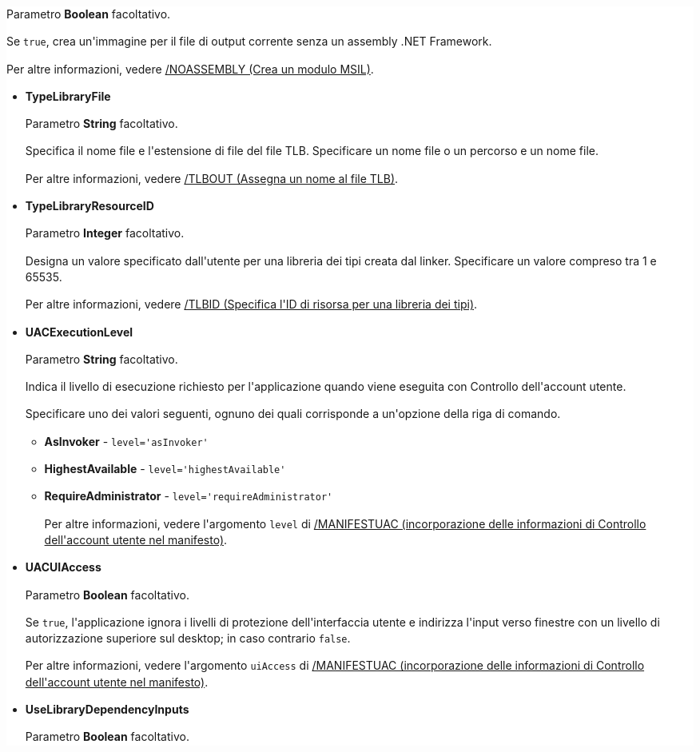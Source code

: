    Parametro **Boolean** facoltativo.  
  
   Se `true`, crea un'immagine per il file di output corrente senza un assembly .NET Framework.  
  
   Per altre informazioni, vedere [/NOASSEMBLY (Crea un modulo MSIL)](http://msdn.microsoft.com/library/3cea4e70-f451-4395-a626-1930b1b127fe).  
  
- **TypeLibraryFile**  
  
   Parametro **String** facoltativo.  
  
   Specifica il nome file e l'estensione di file del file TLB. Specificare un nome file o un percorso e un nome file.  
  
   Per altre informazioni, vedere [/TLBOUT (Assegna un nome al file TLB)](http://msdn.microsoft.com/library/0df6d078-2e48-46c9-a1a5-02674d85dce8).  
  
- **TypeLibraryResourceID**  
  
   Parametro **Integer** facoltativo.  
  
   Designa un valore specificato dall'utente per una libreria dei tipi creata dal linker. Specificare un valore compreso tra 1 e 65535.  
  
   Per altre informazioni, vedere [/TLBID (Specifica l'ID di risorsa per una libreria dei tipi)](http://msdn.microsoft.com/library/434b28a2-4656-4d52-ac82-8b18bf486fb2).  
  
- **UACExecutionLevel**  
  
   Parametro **String** facoltativo.  
  
   Indica il livello di esecuzione richiesto per l'applicazione quando viene eseguita con Controllo dell'account utente.  
  
   Specificare uno dei valori seguenti, ognuno dei quali corrisponde a un'opzione della riga di comando.  
  
  - **AsInvoker** - `level='asInvoker'`  
  
  - **HighestAvailable** - `level='highestAvailable'`  
  
  - **RequireAdministrator** - `level='requireAdministrator'`  
  
    Per altre informazioni, vedere l'argomento `level` di [/MANIFESTUAC (incorporazione delle informazioni di Controllo dell'account utente nel manifesto)](http://msdn.microsoft.com/library/2d243c39-fa13-493c-b56f-d0d972a1603a).  
  
- **UACUIAccess**  
  
   Parametro **Boolean** facoltativo.  
  
   Se `true`, l'applicazione ignora i livelli di protezione dell'interfaccia utente e indirizza l'input verso finestre con un livello di autorizzazione superiore sul desktop; in caso contrario `false`.  
  
   Per altre informazioni, vedere l'argomento `uiAccess` di [/MANIFESTUAC (incorporazione delle informazioni di Controllo dell'account utente nel manifesto)](http://msdn.microsoft.com/library/2d243c39-fa13-493c-b56f-d0d972a1603a).  
  
- **UseLibraryDependencyInputs**  
  
   Parametro **Boolean** facoltativo.  
  